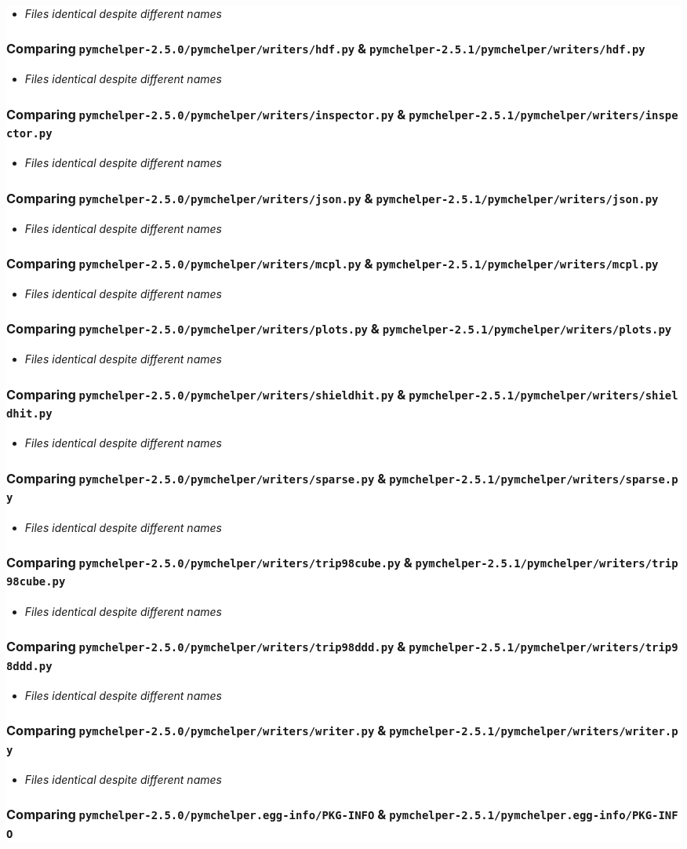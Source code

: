  * *Files identical despite different names*

### Comparing `pymchelper-2.5.0/pymchelper/writers/hdf.py` & `pymchelper-2.5.1/pymchelper/writers/hdf.py`

 * *Files identical despite different names*

### Comparing `pymchelper-2.5.0/pymchelper/writers/inspector.py` & `pymchelper-2.5.1/pymchelper/writers/inspector.py`

 * *Files identical despite different names*

### Comparing `pymchelper-2.5.0/pymchelper/writers/json.py` & `pymchelper-2.5.1/pymchelper/writers/json.py`

 * *Files identical despite different names*

### Comparing `pymchelper-2.5.0/pymchelper/writers/mcpl.py` & `pymchelper-2.5.1/pymchelper/writers/mcpl.py`

 * *Files identical despite different names*

### Comparing `pymchelper-2.5.0/pymchelper/writers/plots.py` & `pymchelper-2.5.1/pymchelper/writers/plots.py`

 * *Files identical despite different names*

### Comparing `pymchelper-2.5.0/pymchelper/writers/shieldhit.py` & `pymchelper-2.5.1/pymchelper/writers/shieldhit.py`

 * *Files identical despite different names*

### Comparing `pymchelper-2.5.0/pymchelper/writers/sparse.py` & `pymchelper-2.5.1/pymchelper/writers/sparse.py`

 * *Files identical despite different names*

### Comparing `pymchelper-2.5.0/pymchelper/writers/trip98cube.py` & `pymchelper-2.5.1/pymchelper/writers/trip98cube.py`

 * *Files identical despite different names*

### Comparing `pymchelper-2.5.0/pymchelper/writers/trip98ddd.py` & `pymchelper-2.5.1/pymchelper/writers/trip98ddd.py`

 * *Files identical despite different names*

### Comparing `pymchelper-2.5.0/pymchelper/writers/writer.py` & `pymchelper-2.5.1/pymchelper/writers/writer.py`

 * *Files identical despite different names*

### Comparing `pymchelper-2.5.0/pymchelper.egg-info/PKG-INFO` & `pymchelper-2.5.1/pymchelper.egg-info/PKG-INFO`

